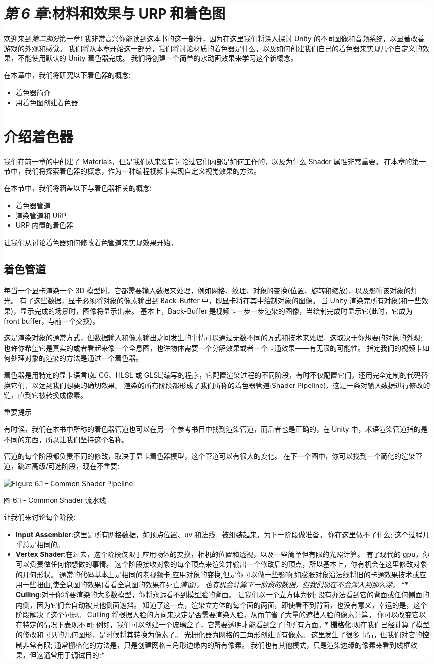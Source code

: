 # *第 6 章*:材料和效果与 URP 和着色图

欢迎来到*第二部分*第一章! 我非常高兴你能读到这本书的这一部分，因为在这里我们将深入探讨 Unity 的不同图像和音频系统，以显著改善游戏的外观和感觉。 我们将从本章开始这一部分，我们将讨论材质的着色器是什么，以及如何创建我们自己的着色器来实现几个自定义的效果，不能使用默认的 Unity 着色器完成。 我们将创建一个简单的水动画效果来学习这个新概念。

在本章中，我们将研究以下着色器的概念:

*   着色器简介
*   用着色图创建着色器

# 介绍着色器

我们在前一章的中创建了 Materials，但是我们从来没有讨论过它们内部是如何工作的，以及为什么 Shader 属性非常重要。 在本章的第一节中，我们将探索着色器的概念，作为一种编程视频卡实现自定义视觉效果的方法。

在本节中，我们将涵盖以下与着色器相关的概念:

*   着色器管道
*   渲染管道和 URP
*   URP 内置的着色器

让我们从讨论着色器如何修改着色管道来实现效果开始。

## 着色管道

每当一个显卡渲染一个 3D 模型时，它都需要输入数据来处理，例如网格、纹理、对象的变换(位置、旋转和缩放)，以及影响该对象的灯光。 有了这些数据，显卡必须将对象的像素输出到 Back-Buffer 中，即显卡将在其中绘制对象的图像。 当 Unity 渲染完所有对象(和一些效果)，显示完成的场景时，图像将显示出来。 基本上，Back-Buffer 是视频卡一步一步渲染的图像，当绘制完成时显示它(此时，它成为 front buffer，与前一个交换)。

这是渲染对象的通常方式，但数据输入和像素输出之间发生的事情可以通过无数不同的方式和技术来处理，这取决于你想要的对象的外观; 也许你希望它是真实的或者看起来像一个全息图，也许物体需要一个分解效果或者一个卡通效果——有无限的可能性。 指定我们的视频卡如何处理对象的渲染的方法是通过一个着色器。

着色器是用特定的显卡语言(如 CG、HLSL 或 GLSL)编写的程序，它配置渲染过程的不同阶段，有时不仅配置它们，还用完全定制的代码替换它们，以达到我们想要的确切效果。 渲染的所有阶段都形成了我们所称的着色器管道(Shader Pipeline)，这是一条对输入数据进行修改的链，直到它被转换成像素。

重要提示

有时候，我们在本书中所称的着色器管道也可以在另一个参考书目中找到渲染管道，而后者也是正确的，在 Unity 中，术语渲染管道指的是不同的东西，所以让我们坚持这个名称。

管道的每个阶段都负责不同的修改，取决于显卡着色器模型，这个管道可以有很大的变化。 在下一个图中，你可以找到一个简化的渲染管道，跳过高级/可选阶段，现在不重要:

![Figure 6.1 – Common Shader Pipeline ](image/Figure_6.01_B14199.jpg)

图 6.1 - Common Shader 流水线

让我们来讨论每个阶段:

*   **Input Assembler**:这里是所有网格数据，如顶点位置、uv 和法线，被组装起来，为下一阶段做准备。 你在这里做不了什么; 这个过程几乎总是相同的。
*   **Vertex Shader**:在过去，这个阶段仅限于应用物体的变换，相机的位置和透视，以及一些简单但有限的光照计算。 有了现代的 gpu，你可以负责做任何你想做的事情。 这个阶段接收对象的每个顶点来渲染并输出一个修改后的顶点，所以基本上，你有机会在这里修改对象的几何形状。 通常的代码基本上是相同的老视频卡,应用对象的变换,但是你可以做一些影响,如膨胀对象沿法线将旧的卡通效果技术或应用一些扭曲,使全息图的效果(看看全息图的效果在死亡*滞留)。 也有机会计算下一阶段的数据，但我们现在不会深入到那么深。*
**   **Culling**:对于你将要渲染的大多数模型，你将永远看不到模型脸的背面。 让我们以一个立方体为例; 没有办法看到它的背面或任何侧面的内侧，因为它们会自动被其他侧面遮挡。 知道了这一点，渲染立方体的每个面的两面，即使看不到背面，也没有意义，幸运的是，这个阶段解决了这个问题。 Culling 将根据人脸的方向来决定是否需要渲染人脸，从而节省了大量的遮挡人脸的像素计算。 你可以改变它以在特定的情况下表现不同; 例如，我们可以创建一个玻璃盒子，它需要透明才能看到盒子的所有方面。*   **栅格化**:现在我们已经计算了模型的修改和可见的几何图形，是时候将其转换为像素了。 光栅化器为网格的三角形创建所有像素。 这里发生了很多事情，但我们对它的控制非常有限; 通常栅格化的方法是，只是创建网格三角形边缘内的所有像素。 我们也有其他模式，只是渲染边缘的像素来看到线框效果，但这通常用于调试目的:*
